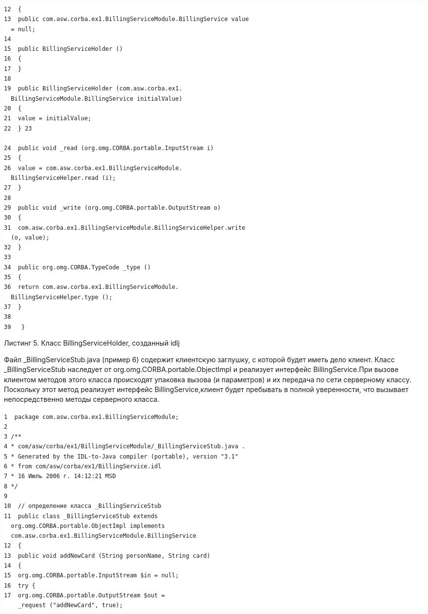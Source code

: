 ```
12  {
13  public com.asw.corba.ex1.BillingServiceModule.BillingService value
  = null; 
14
15  public BillingServiceHolder ()
16  {
17  }
18
19  public BillingServiceHolder (com.asw.corba.ex1. 
  BillingServiceModule.BillingService initialValue)
20  {
21  value = initialValue;
22  } 23

24  public void _read (org.omg.CORBA.portable.InputStream i)
25  {
26  value = com.asw.corba.ex1.BillingServiceModule. 
  BillingServiceHelper.read (i);
27  }
28
29  public void _write (org.omg.CORBA.portable.OutputStream o)
30  {
31  com.asw.corba.ex1.BillingServiceModule.BillingServiceHelper.write 
  (o, value);
32  } 
33
34  public org.omg.CORBA.TypeCode _type ()
35  {
36  return com.asw.corba.ex1.BillingServiceModule. 
  BillingServiceHelper.type ();
37  }
38
39   }
```

Листинг 5. Класс BillingServiceHolder, созданный idlj

Файл \_BillingServiceStub.java (пример 6) содержит клиентскую заглушку, с которой будет иметь дело клиент. Класс \_BillingServiceStub наследует от org.omg.CORBA.portable.ObjectImpl и реализует интерфейс BillingService.При вызове клиентом методов этого класса происходят упаковка вызова (и параметров) и их передача по сети серверному классу. Поскольку этот метод реализует интерфейс BillingService,клиент будет пребывать в полной уверенности, что вызывает непосредственно методы серверного класса.

```
1  package com.asw.corba.ex1.BillingServiceModule;
2
3 /**
4 * com/asw/corba/ex1/BillingServiceModule/_BillingServiceStub.java . 
5 * Generated by the IDL-to-Java compiler (portable), version "3.1" 
6 * from com/asw/corba/ex1/BillingService.idl
7 * 16 Июль 2006 г. 14:12:21 MSD 
8 */
9
10  // определение класса _BillingServiceStub
11  public class _BillingServiceStub extends 
  org.omg.CORBA.portable.ObjectImpl implements 
  com.asw.corba.ex1.BillingServiceModule.BillingService
12  {
13  public void addNewCard (String personName, String card)
14  {
15  org.omg.CORBA.portable.InputStream $in = null;
16  try {
17  org.omg.CORBA.portable.OutputStream $out = 
    _request ("addNewCard", true);
```